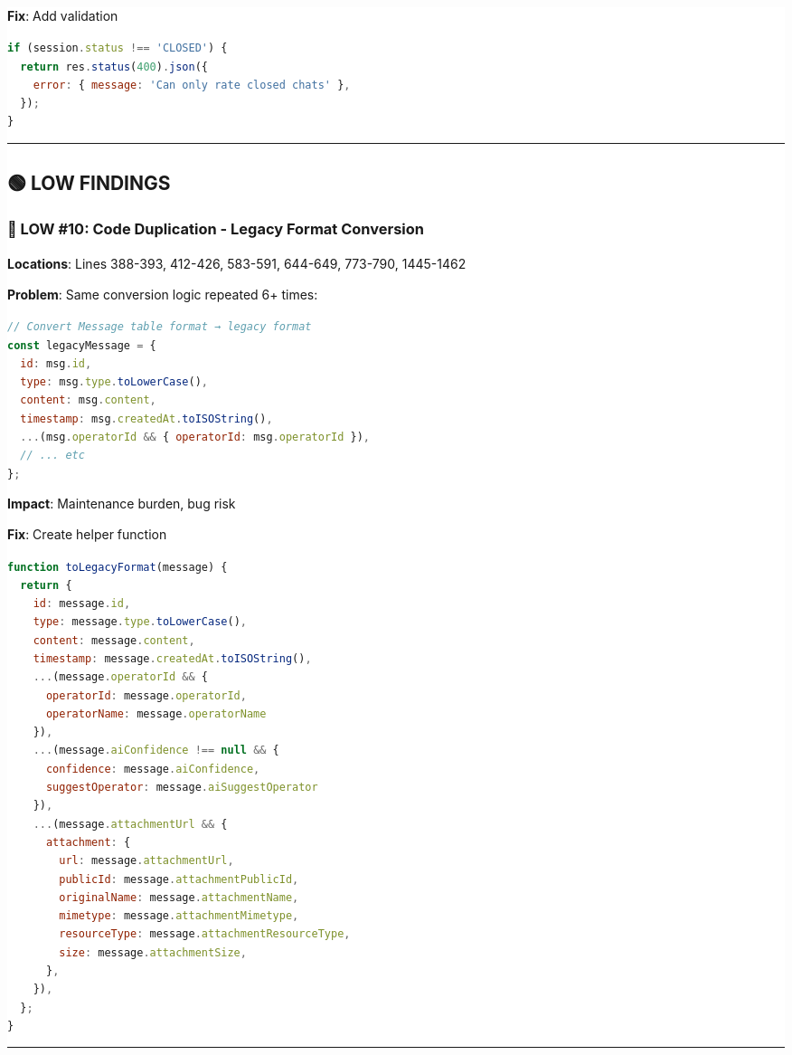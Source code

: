 **Fix**: Add validation
```javascript
if (session.status !== 'CLOSED') {
  return res.status(400).json({
    error: { message: 'Can only rate closed chats' },
  });
}
```

---

## 🟢 LOW FINDINGS

### 🔵 LOW #10: Code Duplication - Legacy Format Conversion

**Locations**: Lines 388-393, 412-426, 583-591, 644-649, 773-790, 1445-1462

**Problem**: Same conversion logic repeated 6+ times:
```javascript
// Convert Message table format → legacy format
const legacyMessage = {
  id: msg.id,
  type: msg.type.toLowerCase(),
  content: msg.content,
  timestamp: msg.createdAt.toISOString(),
  ...(msg.operatorId && { operatorId: msg.operatorId }),
  // ... etc
};
```

**Impact**: Maintenance burden, bug risk

**Fix**: Create helper function
```javascript
function toLegacyFormat(message) {
  return {
    id: message.id,
    type: message.type.toLowerCase(),
    content: message.content,
    timestamp: message.createdAt.toISOString(),
    ...(message.operatorId && {
      operatorId: message.operatorId,
      operatorName: message.operatorName
    }),
    ...(message.aiConfidence !== null && {
      confidence: message.aiConfidence,
      suggestOperator: message.aiSuggestOperator
    }),
    ...(message.attachmentUrl && {
      attachment: {
        url: message.attachmentUrl,
        publicId: message.attachmentPublicId,
        originalName: message.attachmentName,
        mimetype: message.attachmentMimetype,
        resourceType: message.attachmentResourceType,
        size: message.attachmentSize,
      },
    }),
  };
}
```

---